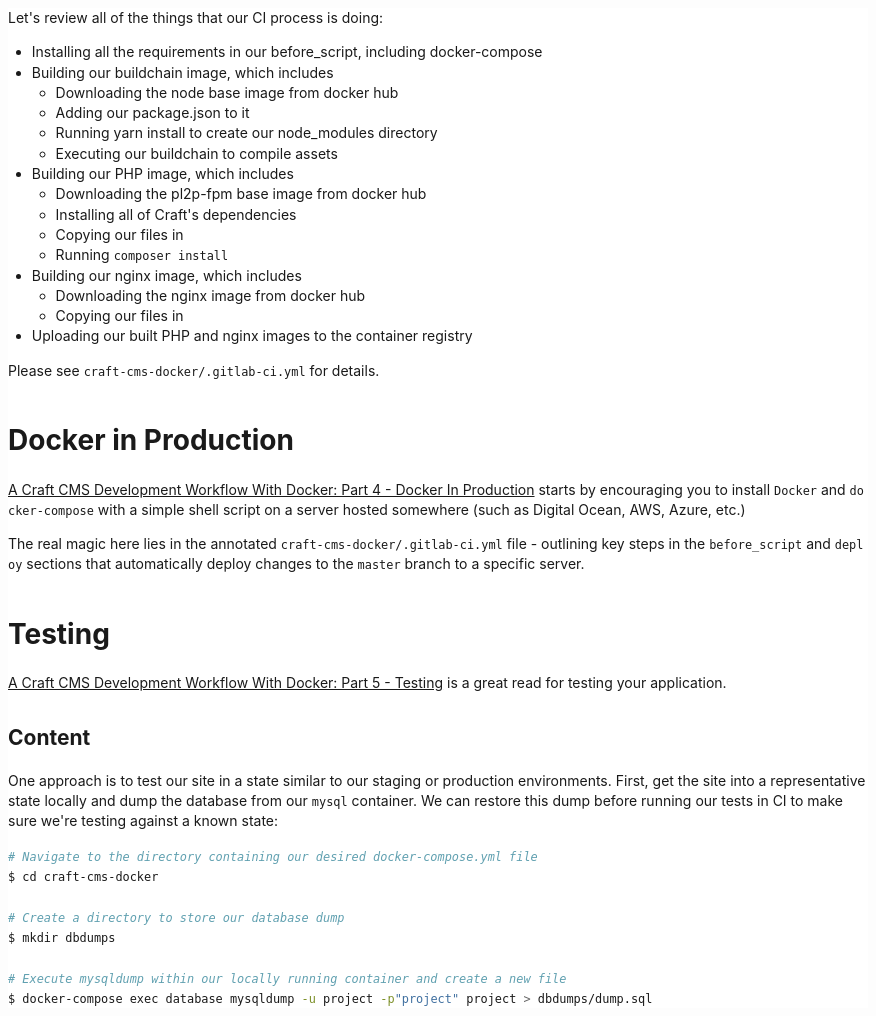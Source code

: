 Let's review all of the things that our CI process is doing:

- Installing all the requirements in our before_script, including docker-compose
- Building our buildchain image, which includes
  - Downloading the node base image from docker hub
  - Adding our package.json to it
  - Running yarn install to create our node_modules directory
  - Executing our buildchain to compile assets
- Building our PHP image, which includes
  - Downloading the pl2p-fpm base image from docker hub
  - Installing all of Craft's dependencies
  - Copying our files in
  - Running `composer install`
- Building our nginx image, which includes
  - Downloading the nginx image from docker hub
  - Copying our files in
- Uploading our built PHP and nginx images to the container registry

Please see `craft-cms-docker/.gitlab-ci.yml` for details.

# Docker in Production

[A Craft CMS Development Workflow With Docker: Part 4 - Docker In Production](https://mattgrayisok.com/a-craftcms-development-workflow-with-docker-part-4-docker-in-production) starts by encouraging you to install `Docker` and `docker-compose` with a simple shell script on a server hosted somewhere (such as Digital Ocean, AWS, Azure, etc.)

The real magic here lies in the annotated `craft-cms-docker/.gitlab-ci.yml` file - outlining key steps in the `before_script` and `deploy` sections that automatically deploy changes to the `master` branch to a specific server.

# Testing

[A Craft CMS Development Workflow With Docker: Part 5 - Testing](https://mattgrayisok.com/a-craft-cms-development-workflow-with-docker-part-5-testing) is a great read for testing your application.

## Content

One approach is to test our site in a state similar to our staging or production environments. First, get the site into a representative state locally and dump the database from our `mysql` container. We can restore this dump before running our tests in CI to make sure we're testing against a known state:

```sh
# Navigate to the directory containing our desired docker-compose.yml file
$ cd craft-cms-docker

# Create a directory to store our database dump
$ mkdir dbdumps

# Execute mysqldump within our locally running container and create a new file
$ docker-compose exec database mysqldump -u project -p"project" project > dbdumps/dump.sql
```
